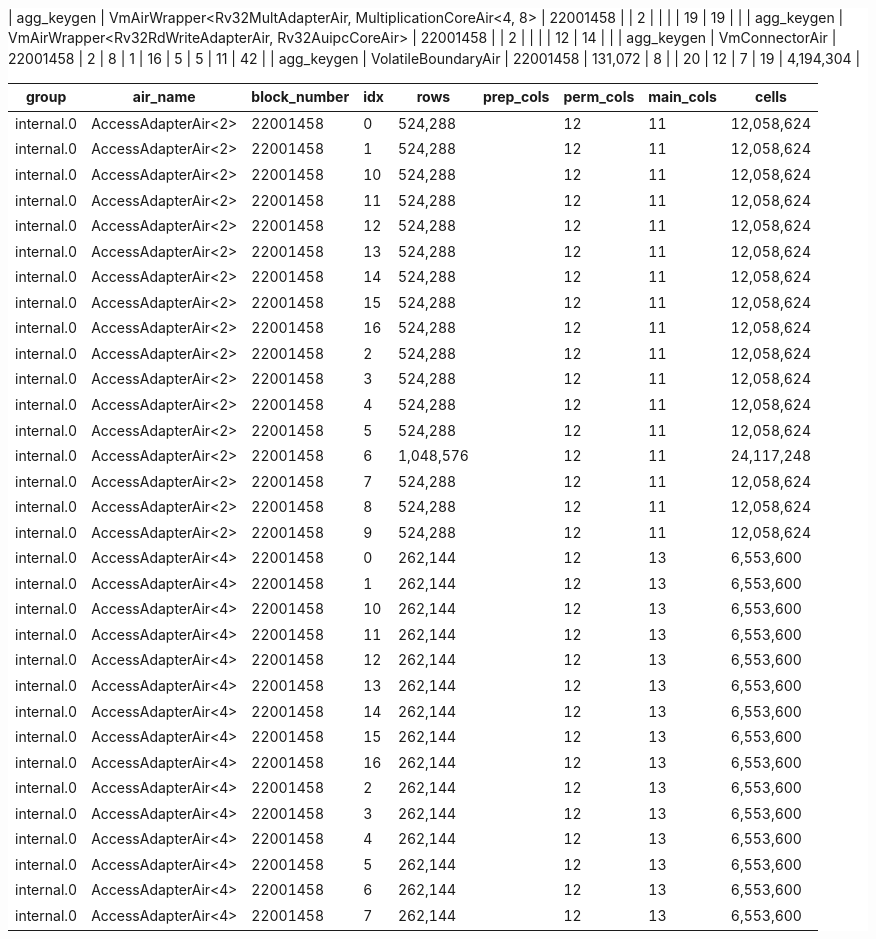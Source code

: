 | agg_keygen | VmAirWrapper<Rv32MultAdapterAir, MultiplicationCoreAir<4, 8> | 22001458 |  | 2 |  |  |  | 19 | 19 |  | 
| agg_keygen | VmAirWrapper<Rv32RdWriteAdapterAir, Rv32AuipcCoreAir> | 22001458 |  | 2 |  |  |  | 12 | 14 |  | 
| agg_keygen | VmConnectorAir | 22001458 | 2 | 8 | 1 | 16 | 5 | 5 | 11 | 42 | 
| agg_keygen | VolatileBoundaryAir | 22001458 | 131,072 | 8 |  | 20 | 12 | 7 | 19 | 4,194,304 | 

| group | air_name | block_number | idx | rows | prep_cols | perm_cols | main_cols | cells |
| --- | --- | --- | --- | --- | --- | --- | --- | --- |
| internal.0 | AccessAdapterAir<2> | 22001458 | 0 | 524,288 |  | 12 | 11 | 12,058,624 | 
| internal.0 | AccessAdapterAir<2> | 22001458 | 1 | 524,288 |  | 12 | 11 | 12,058,624 | 
| internal.0 | AccessAdapterAir<2> | 22001458 | 10 | 524,288 |  | 12 | 11 | 12,058,624 | 
| internal.0 | AccessAdapterAir<2> | 22001458 | 11 | 524,288 |  | 12 | 11 | 12,058,624 | 
| internal.0 | AccessAdapterAir<2> | 22001458 | 12 | 524,288 |  | 12 | 11 | 12,058,624 | 
| internal.0 | AccessAdapterAir<2> | 22001458 | 13 | 524,288 |  | 12 | 11 | 12,058,624 | 
| internal.0 | AccessAdapterAir<2> | 22001458 | 14 | 524,288 |  | 12 | 11 | 12,058,624 | 
| internal.0 | AccessAdapterAir<2> | 22001458 | 15 | 524,288 |  | 12 | 11 | 12,058,624 | 
| internal.0 | AccessAdapterAir<2> | 22001458 | 16 | 524,288 |  | 12 | 11 | 12,058,624 | 
| internal.0 | AccessAdapterAir<2> | 22001458 | 2 | 524,288 |  | 12 | 11 | 12,058,624 | 
| internal.0 | AccessAdapterAir<2> | 22001458 | 3 | 524,288 |  | 12 | 11 | 12,058,624 | 
| internal.0 | AccessAdapterAir<2> | 22001458 | 4 | 524,288 |  | 12 | 11 | 12,058,624 | 
| internal.0 | AccessAdapterAir<2> | 22001458 | 5 | 524,288 |  | 12 | 11 | 12,058,624 | 
| internal.0 | AccessAdapterAir<2> | 22001458 | 6 | 1,048,576 |  | 12 | 11 | 24,117,248 | 
| internal.0 | AccessAdapterAir<2> | 22001458 | 7 | 524,288 |  | 12 | 11 | 12,058,624 | 
| internal.0 | AccessAdapterAir<2> | 22001458 | 8 | 524,288 |  | 12 | 11 | 12,058,624 | 
| internal.0 | AccessAdapterAir<2> | 22001458 | 9 | 524,288 |  | 12 | 11 | 12,058,624 | 
| internal.0 | AccessAdapterAir<4> | 22001458 | 0 | 262,144 |  | 12 | 13 | 6,553,600 | 
| internal.0 | AccessAdapterAir<4> | 22001458 | 1 | 262,144 |  | 12 | 13 | 6,553,600 | 
| internal.0 | AccessAdapterAir<4> | 22001458 | 10 | 262,144 |  | 12 | 13 | 6,553,600 | 
| internal.0 | AccessAdapterAir<4> | 22001458 | 11 | 262,144 |  | 12 | 13 | 6,553,600 | 
| internal.0 | AccessAdapterAir<4> | 22001458 | 12 | 262,144 |  | 12 | 13 | 6,553,600 | 
| internal.0 | AccessAdapterAir<4> | 22001458 | 13 | 262,144 |  | 12 | 13 | 6,553,600 | 
| internal.0 | AccessAdapterAir<4> | 22001458 | 14 | 262,144 |  | 12 | 13 | 6,553,600 | 
| internal.0 | AccessAdapterAir<4> | 22001458 | 15 | 262,144 |  | 12 | 13 | 6,553,600 | 
| internal.0 | AccessAdapterAir<4> | 22001458 | 16 | 262,144 |  | 12 | 13 | 6,553,600 | 
| internal.0 | AccessAdapterAir<4> | 22001458 | 2 | 262,144 |  | 12 | 13 | 6,553,600 | 
| internal.0 | AccessAdapterAir<4> | 22001458 | 3 | 262,144 |  | 12 | 13 | 6,553,600 | 
| internal.0 | AccessAdapterAir<4> | 22001458 | 4 | 262,144 |  | 12 | 13 | 6,553,600 | 
| internal.0 | AccessAdapterAir<4> | 22001458 | 5 | 262,144 |  | 12 | 13 | 6,553,600 | 
| internal.0 | AccessAdapterAir<4> | 22001458 | 6 | 262,144 |  | 12 | 13 | 6,553,600 | 
| internal.0 | AccessAdapterAir<4> | 22001458 | 7 | 262,144 |  | 12 | 13 | 6,553,600 | 